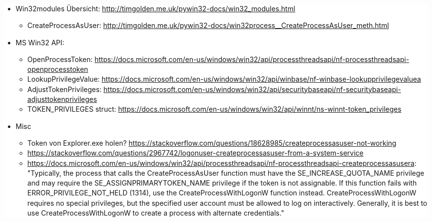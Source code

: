 * Win32modules Übersicht: http://timgolden.me.uk/pywin32-docs/win32_modules.html
  * CreateProcessAsUser: http://timgolden.me.uk/pywin32-docs/win32process__CreateProcessAsUser_meth.html


* MS Win32 API: 
  * OpenProcessToken: https://docs.microsoft.com/en-us/windows/win32/api/processthreadsapi/nf-processthreadsapi-openprocesstoken
  * LookupPrivilegeValue: https://docs.microsoft.com/en-us/windows/win32/api/winbase/nf-winbase-lookupprivilegevaluea
  * AdjustTokenPrivileges: https://docs.microsoft.com/en-us/windows/win32/api/securitybaseapi/nf-securitybaseapi-adjusttokenprivileges
  * TOKEN_PRIVILEGES struct: https://docs.microsoft.com/en-us/windows/win32/api/winnt/ns-winnt-token_privileges

* Misc
  * Token von Explorer.exe holen? https://stackoverflow.com/questions/18628985/createprocessasuser-not-working
  * https://stackoverflow.com/questions/2967742/logonuser-createprocessasuser-from-a-system-service 
  * https://docs.microsoft.com/en-us/windows/win32/api/processthreadsapi/nf-processthreadsapi-createprocessasusera: "Typically, the process that calls the CreateProcessAsUser function must have the SE_INCREASE_QUOTA_NAME privilege and may require the SE_ASSIGNPRIMARYTOKEN_NAME privilege if the token is not assignable. If this function fails with ERROR_PRIVILEGE_NOT_HELD (1314), use the CreateProcessWithLogonW function instead. CreateProcessWithLogonW requires no special privileges, but the specified user account must be allowed to log on interactively. Generally, it is best to use CreateProcessWithLogonW to create a process with alternate credentials."
